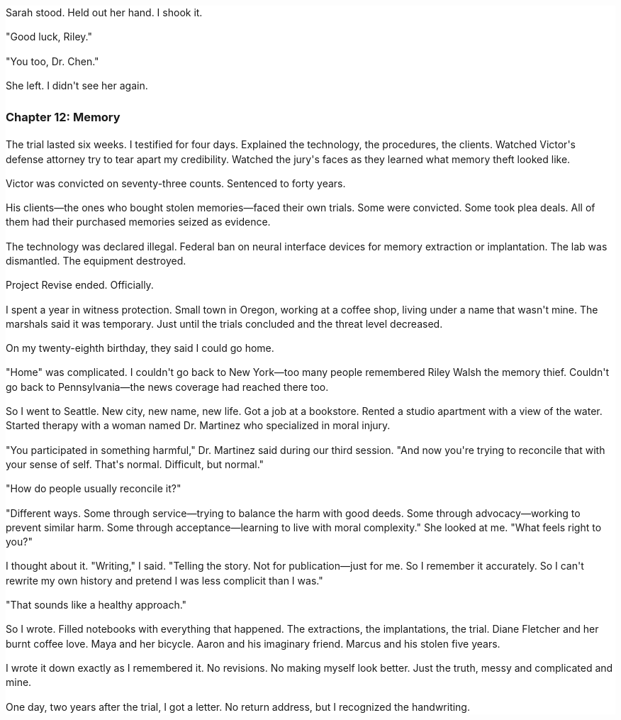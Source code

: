 Sarah stood. Held out her hand. I shook it.

"Good luck, Riley."

"You too, Dr. Chen."

She left. I didn't see her again.

### Chapter 12: Memory

The trial lasted six weeks. I testified for four days. Explained the technology, the procedures, the clients. Watched Victor's defense attorney try to tear apart my credibility. Watched the jury's faces as they learned what memory theft looked like.

Victor was convicted on seventy-three counts. Sentenced to forty years.

His clients—the ones who bought stolen memories—faced their own trials. Some were convicted. Some took plea deals. All of them had their purchased memories seized as evidence.

The technology was declared illegal. Federal ban on neural interface devices for memory extraction or implantation. The lab was dismantled. The equipment destroyed.

Project Revise ended. Officially.

I spent a year in witness protection. Small town in Oregon, working at a coffee shop, living under a name that wasn't mine. The marshals said it was temporary. Just until the trials concluded and the threat level decreased.

On my twenty-eighth birthday, they said I could go home.

"Home" was complicated. I couldn't go back to New York—too many people remembered Riley Walsh the memory thief. Couldn't go back to Pennsylvania—the news coverage had reached there too.

So I went to Seattle. New city, new name, new life. Got a job at a bookstore. Rented a studio apartment with a view of the water. Started therapy with a woman named Dr. Martinez who specialized in moral injury.

"You participated in something harmful," Dr. Martinez said during our third session. "And now you're trying to reconcile that with your sense of self. That's normal. Difficult, but normal."

"How do people usually reconcile it?"

"Different ways. Some through service—trying to balance the harm with good deeds. Some through advocacy—working to prevent similar harm. Some through acceptance—learning to live with moral complexity." She looked at me. "What feels right to you?"

I thought about it. "Writing," I said. "Telling the story. Not for publication—just for me. So I remember it accurately. So I can't rewrite my own history and pretend I was less complicit than I was."

"That sounds like a healthy approach."

So I wrote. Filled notebooks with everything that happened. The extractions, the implantations, the trial. Diane Fletcher and her burnt coffee love. Maya and her bicycle. Aaron and his imaginary friend. Marcus and his stolen five years.

I wrote it down exactly as I remembered it. No revisions. No making myself look better. Just the truth, messy and complicated and mine.

One day, two years after the trial, I got a letter. No return address, but I recognized the handwriting.
